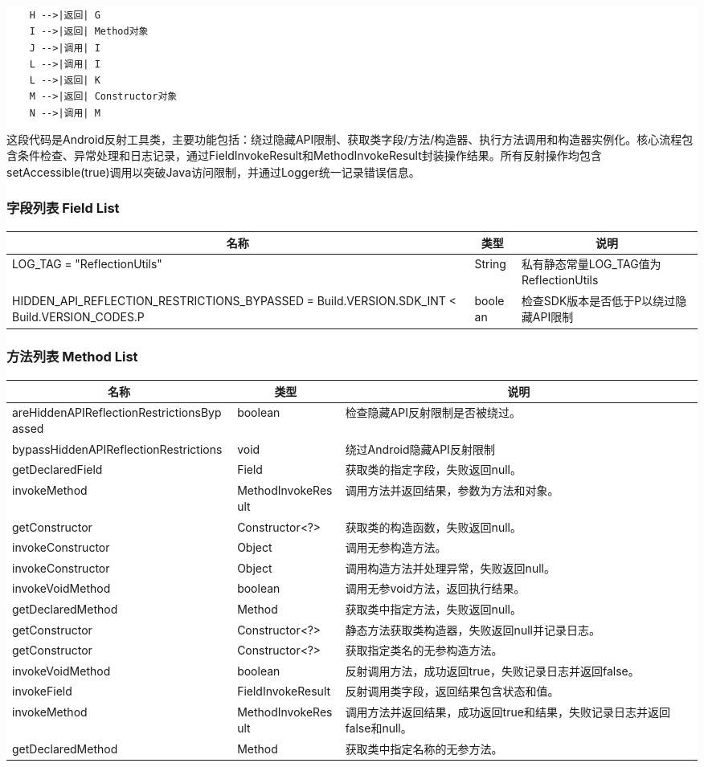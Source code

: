 ```mermaid
    H -->|返回| G
    I -->|返回| Method对象
    J -->|调用| I
    L -->|调用| I
    L -->|返回| K
    M -->|返回| Constructor对象
    N -->|调用| M
```

这段代码是Android反射工具类，主要功能包括：绕过隐藏API限制、获取类字段/方法/构造器、执行方法调用和构造器实例化。核心流程包含条件检查、异常处理和日志记录，通过FieldInvokeResult和MethodInvokeResult封装操作结果。所有反射操作均包含setAccessible(true)调用以突破Java访问限制，并通过Logger统一记录错误信息。

### 字段列表 Field List

| 名称  | 类型  | 说明 |
|-------|-------|------|
| LOG_TAG = "ReflectionUtils" | String | 私有静态常量LOG_TAG值为ReflectionUtils |
| HIDDEN_API_REFLECTION_RESTRICTIONS_BYPASSED = Build.VERSION.SDK_INT < Build.VERSION_CODES.P | boolean | 检查SDK版本是否低于P以绕过隐藏API限制 |

### 方法列表 Method List

| 名称  | 类型  | 说明 |
|-------|-------|------|
| areHiddenAPIReflectionRestrictionsBypassed | boolean | 检查隐藏API反射限制是否被绕过。 |
| bypassHiddenAPIReflectionRestrictions | void | 绕过Android隐藏API反射限制 |
| getDeclaredField | Field | 获取类的指定字段，失败返回null。 |
| invokeMethod | MethodInvokeResult | 调用方法并返回结果，参数为方法和对象。 |
| getConstructor | Constructor<?> | 获取类的构造函数，失败返回null。 |
| invokeConstructor | Object | 调用无参构造方法。 |
| invokeConstructor | Object | 调用构造方法并处理异常，失败返回null。 |
| invokeVoidMethod | boolean | 调用无参void方法，返回执行结果。 |
| getDeclaredMethod | Method | 获取类中指定方法，失败返回null。 |
| getConstructor | Constructor<?> | 静态方法获取类构造器，失败返回null并记录日志。 |
| getConstructor | Constructor<?> | 获取指定类名的无参构造方法。 |
| invokeVoidMethod | boolean | 反射调用方法，成功返回true，失败记录日志并返回false。 |
| invokeField | FieldInvokeResult | 反射调用类字段，返回结果包含状态和值。 |
| invokeMethod | MethodInvokeResult | 调用方法并返回结果，成功返回true和结果，失败记录日志并返回false和null。 |
| getDeclaredMethod | Method | 获取类中指定名称的无参方法。 |




